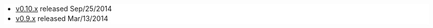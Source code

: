- [v0.10.x](https://github.com/Halfyproject/blob/master/doc/release-notes/halfy/release-notes-0.10.0.md) released Sep/25/2014
- [v0.9.x](https://github.com/Halfyproject/blob/master/doc/release-notes/halfy/release-notes-0.9.0.md) released Mar/13/2014

